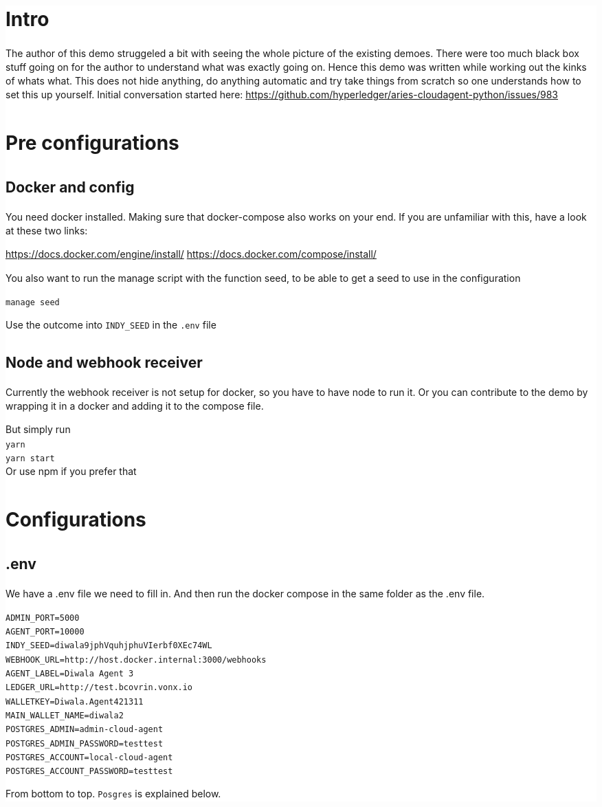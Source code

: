 # Intro
The author of this demo struggeled a bit with seeing the whole picture of the existing demoes. There were too much black box stuff going on for the author to understand what was exactly going on. Hence this demo was written while working out the kinks of whats what. This does not hide anything, do anything automatic and try take things from scratch so one understands how to set this up yourself. Initial conversation started here: https://github.com/hyperledger/aries-cloudagent-python/issues/983

# Pre configurations
## Docker and config
You need docker installed. Making sure that docker-compose also works on your end.
If you are unfamiliar with this, have a look at these two links: 

https://docs.docker.com/engine/install/ 
https://docs.docker.com/compose/install/

You also want to run the manage script with the function seed, to be able to get a seed to use in the configuration

`manage seed`

Use the outcome into `INDY_SEED` in the `.env` file
## Node and webhook receiver
Currently the webhook receiver is not setup for docker, so you have to have node to run it. Or you can contribute to the demo by wrapping it in a docker and adding it to the compose file.

But simply run   
`yarn`    
`yarn start`    
Or use npm if you prefer that

# Configurations
## .env
We have a .env file we need to fill in.
And then run the docker compose in the same folder as the .env file.

```
ADMIN_PORT=5000
AGENT_PORT=10000
INDY_SEED=diwala9jphVquhjphuVIerbf0XEc74WL
WEBHOOK_URL=http://host.docker.internal:3000/webhooks
AGENT_LABEL=Diwala Agent 3
LEDGER_URL=http://test.bcovrin.vonx.io
WALLETKEY=Diwala.Agent421311
MAIN_WALLET_NAME=diwala2
POSTGRES_ADMIN=admin-cloud-agent
POSTGRES_ADMIN_PASSWORD=testtest
POSTGRES_ACCOUNT=local-cloud-agent
POSTGRES_ACCOUNT_PASSWORD=testtest
```
From bottom to top. `Posgres` is explained below.  

